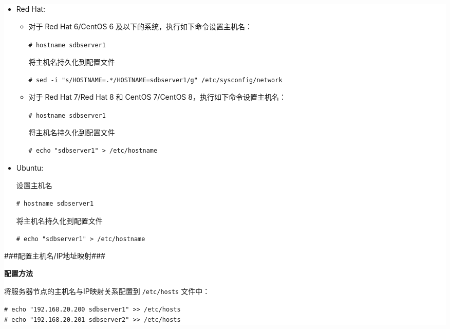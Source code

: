 - Red Hat:

    - 对于 Red Hat 6/CentOS 6 及以下的系统，执行如下命令设置主机名： 

        ```lang-bash
        # hostname sdbserver1
        ```
        
        将主机名持久化到配置文件
        
        ```lang-bash
        # sed -i "s/HOSTNAME=.*/HOSTNAME=sdbserver1/g" /etc/sysconfig/network
        ```

    - 对于 Red Hat 7/Red Hat 8 和 CentOS 7/CentOS 8，执行如下命令设置主机名： 

        ```lang-bash
        # hostname sdbserver1
        ```
        
        将主机名持久化到配置文件
        
        ```lang-bash
        # echo "sdbserver1" > /etc/hostname
        ```

- Ubuntu:

    设置主机名 

     ```lang-bash
     # hostname sdbserver1
    ```
   
    将主机名持久化到配置文件

    ```lang-bash
    # echo "sdbserver1" > /etc/hostname
    ```

###配置主机名/IP地址映射###

**配置方法**

将服务器节点的主机名与IP映射关系配置到 `/etc/hosts` 文件中：

```lang-bash
# echo "192.168.20.200 sdbserver1" >> /etc/hosts
# echo "192.168.20.201 sdbserver2" >> /etc/hosts
```
